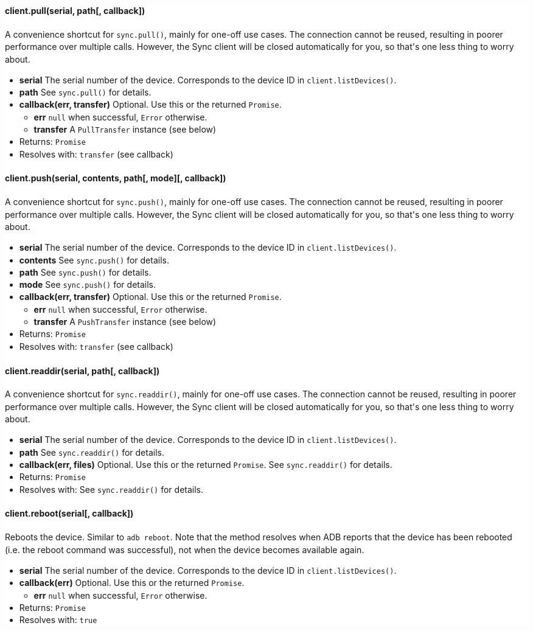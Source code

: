 #### client.pull(serial, path[, callback])

A convenience shortcut for `sync.pull()`, mainly for one-off use cases. The connection cannot be reused, resulting in poorer performance over multiple calls. However, the Sync client will be closed automatically for you, so that's one less thing to worry about.

* **serial** The serial number of the device. Corresponds to the device ID in `client.listDevices()`.
* **path** See `sync.pull()` for details.
* **callback(err, transfer)** Optional. Use this or the returned `Promise`.
    - **err** `null` when successful, `Error` otherwise.
    - **transfer** A `PullTransfer` instance (see below)
* Returns: `Promise`
* Resolves with: `transfer` (see callback)

#### client.push(serial, contents, path[, mode]&#91;, callback])

A convenience shortcut for `sync.push()`, mainly for one-off use cases. The connection cannot be reused, resulting in poorer performance over multiple calls. However, the Sync client will be closed automatically for you, so that's one less thing to worry about.

* **serial** The serial number of the device. Corresponds to the device ID in `client.listDevices()`.
* **contents** See `sync.push()` for details.
* **path** See `sync.push()` for details.
* **mode** See `sync.push()` for details.
* **callback(err, transfer)** Optional. Use this or the returned `Promise`.
    - **err** `null` when successful, `Error` otherwise.
    - **transfer** A `PushTransfer` instance (see below)
* Returns: `Promise`
* Resolves with: `transfer` (see callback)

#### client.readdir(serial, path[, callback])

A convenience shortcut for `sync.readdir()`, mainly for one-off use cases. The connection cannot be reused, resulting in poorer performance over multiple calls. However, the Sync client will be closed automatically for you, so that's one less thing to worry about.

* **serial** The serial number of the device. Corresponds to the device ID in `client.listDevices()`.
* **path** See `sync.readdir()` for details.
* **callback(err, files)** Optional. Use this or the returned `Promise`. See `sync.readdir()` for details.
* Returns: `Promise`
* Resolves with: See `sync.readdir()` for details.

#### client.reboot(serial[, callback])

Reboots the device. Similar to `adb reboot`. Note that the method resolves when ADB reports that the device has been rebooted (i.e. the reboot command was successful), not when the device becomes available again.

* **serial** The serial number of the device. Corresponds to the device ID in `client.listDevices()`.
* **callback(err)** Optional. Use this or the returned `Promise`.
    - **err** `null` when successful, `Error` otherwise.
* Returns: `Promise`
* Resolves with: `true`


[nodejs]: <http://nodejs.org/>
[coffeescript]: <http://coffeescript.org/>
[npm]: <https://npmjs.org/>
[adb-js]: <https://github.com/flier/adb.js>
[adb-site]: <http://developer.android.com/tools/help/adb.html>
[adb-services]: <https://github.com/android/platform_system_core/blob/master/adb/SERVICES.TXT>
[adb-protocols]: <http://blogs.kgsoft.co.uk/2013_03_15_prg.htm>
[file_sync_service.h]: <https://github.com/android/platform_system_core/blob/master/adb/file_sync_service.h>
[chrome-adb]: <https://chrome.google.com/webstore/detail/adb/dpngiggdglpdnjdoaefidgiigpemgage>
[node-debug]: <https://npmjs.org/package/debug>
[net-connect]: <http://nodejs.org/api/net.html#net_net_connect_options_connectionlistener>
[node-events]: <http://nodejs.org/api/events.html>
[node-stream]: <http://nodejs.org/api/stream.html>
[node-buffer]: <http://nodejs.org/api/buffer.html>
[node-net]: <http://nodejs.org/api/net.html>
[node-fs]: <http://nodejs.org/api/fs.html>
[node-fs-stats]: <http://nodejs.org/api/fs.html#fs_class_fs_stats>
[node-gm]: <https://github.com/aheckmann/gm>
[graphicsmagick]: <http://www.graphicsmagick.org/>
[imagemagick]: <http://www.imagemagick.org/>
[adbkit-logcat]: <https://npmjs.org/package/adbkit-logcat>
[adbkit-monkey]: <https://npmjs.org/package/adbkit-monkey>